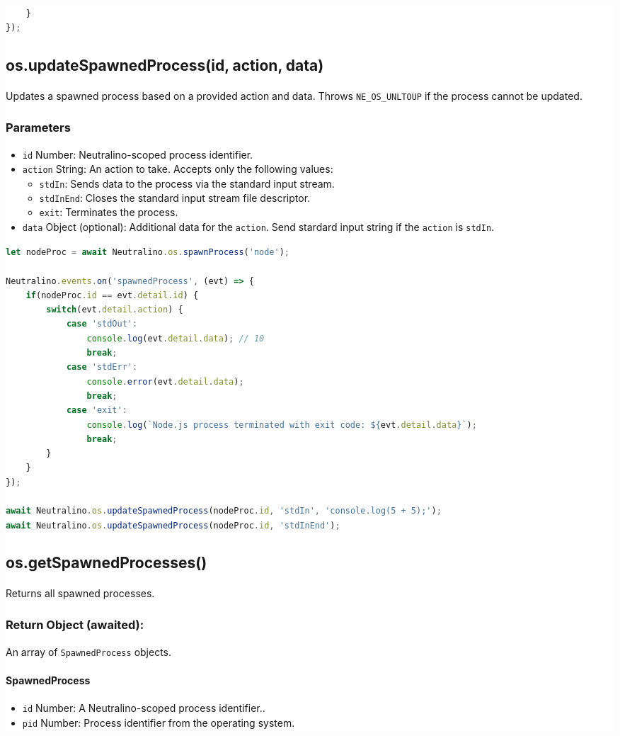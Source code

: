 ```js
    }
});
```

## os.updateSpawnedProcess(id, action, data)
Updates a spawned process based on a provided action and data. Throws `NE_OS_UNLTOUP` if the process cannot be
updated.

### Parameters
- `id` Number: Neutralino-scoped process identifier.
- `action` String: An action to take. Accepts only the following values:
    - `stdIn`: Sends data to the process via the standard input stream.
    - `stdInEnd`: Closes the standard input stream file descriptor.
    - `exit`: Terminates the process.
- `data` Object (optional): Additional data for the `action`. Send stardard input string if the `action`
    is `stdIn`.


```js
let nodeProc = await Neutralino.os.spawnProcess('node');

Neutralino.events.on('spawnedProcess', (evt) => {
    if(nodeProc.id == evt.detail.id) {
        switch(evt.detail.action) {
            case 'stdOut':
                console.log(evt.detail.data); // 10
                break;
            case 'stdErr':
                console.error(evt.detail.data);
                break;
            case 'exit':
                console.log(`Node.js process terminated with exit code: ${evt.detail.data}`);
                break;
        }
    }
});

await Neutralino.os.updateSpawnedProcess(nodeProc.id, 'stdIn', 'console.log(5 + 5);');
await Neutralino.os.updateSpawnedProcess(nodeProc.id, 'stdInEnd');
```

## os.getSpawnedProcesses()
Returns all spawned processes.

### Return Object (awaited):
An array of `SpawnedProcess` objects.

#### SpawnedProcess
- `id` Number: A Neutralino-scoped process identifier..
- `pid` Number: Process identifier from the operating system.
